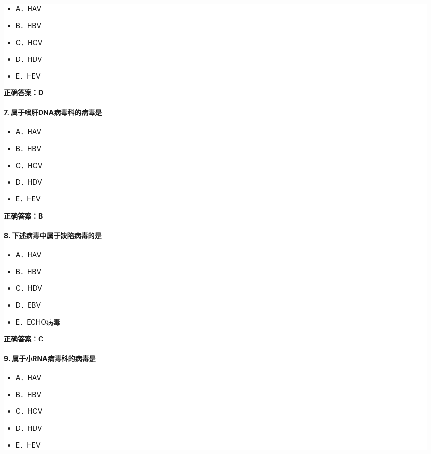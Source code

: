* A．HAV

* B．HBV

* C．HCV

* D．HDV

* E．HEV

**正确答案：D**







#### 7. 属于嗜肝DNA病毒科的病毒是

* A．HAV

* B．HBV

* C．HCV

* D．HDV

* E．HEV

**正确答案：B**







#### 8. 下述病毒中属于缺陷病毒的是

* A．HAV

* B．HBV

* C．HDV

* D．EBV

* E．ECHO病毒

**正确答案：C**







#### 9. 属于小RNA病毒科的病毒是

* A．HAV

* B．HBV

* C．HCV

* D．HDV

* E．HEV
